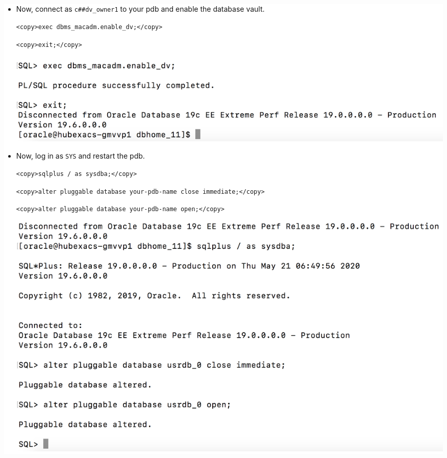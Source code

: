 - Now, connect as `c##dv_owner1` to your pdb and enable the database vault.
  ```
  <copy>exec dbms_macadm.enable_dv;</copy>
  ```
  ```
  <copy>exit;</copy>
  ```
  ![](./images/dbsec/db_vault/pdb-enable-dv.png " ")

- Now, log in as `SYS` and restart the pdb.
  ```
  <copy>sqlplus / as sysdba;</copy>
  ```
  ```
  <copy>alter pluggable database your-pdb-name close immediate;</copy>
  ```
  ```
  <copy>alter pluggable database your-pdb-name open;</copy>
  ```
  ![](./images/dbsec/db_vault/alter-pdb.png " ")
